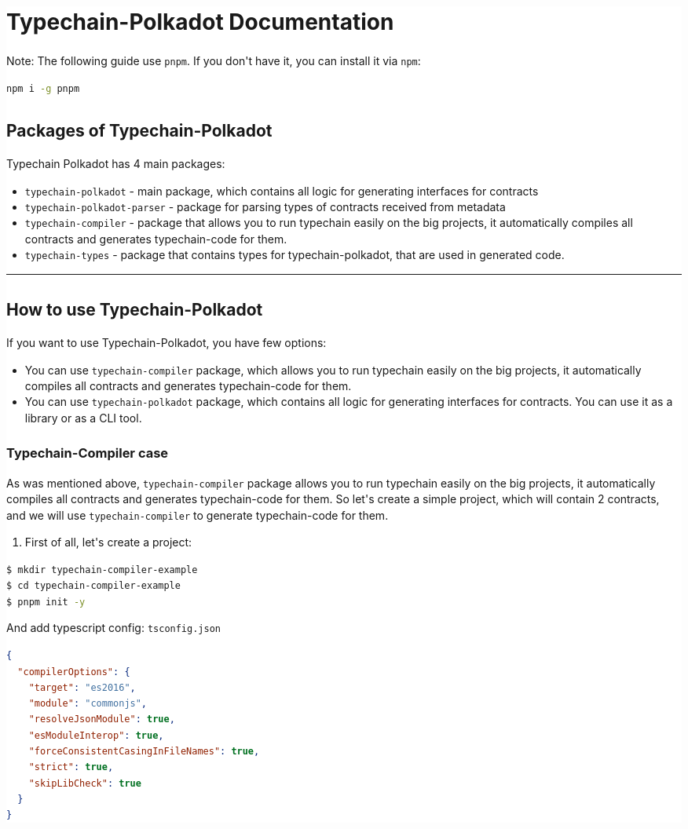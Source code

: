 # Typechain-Polkadot Documentation

Note: The following guide use `pnpm`. If you don't have it, you can install it via `npm`:

```bash
npm i -g pnpm
```

## Packages of Typechain-Polkadot

Typechain Polkadot has 4 main packages:

- `typechain-polkadot` - main package, which contains all logic for generating interfaces for contracts
- `typechain-polkadot-parser` - package for parsing types of contracts received from metadata
- `typechain-compiler` - package that allows you to run typechain easily on the big projects, it automatically compiles all contracts and generates typechain-code for them.
- `typechain-types` - package that contains types for typechain-polkadot, that are used in generated code.

---

## How to use Typechain-Polkadot

If you want to use Typechain-Polkadot, you have few options:

- You can use `typechain-compiler` package, which allows you to run typechain easily on the big projects, it automatically compiles all contracts and generates typechain-code for them.
- You can use `typechain-polkadot` package, which contains all logic for generating interfaces for contracts. You can use it as a library or as a CLI tool.

### Typechain-Compiler case

As was mentioned above, `typechain-compiler` package allows you to run typechain easily on the big projects, it automatically compiles all contracts and generates typechain-code for them.
So let's create a simple project, which will contain 2 contracts, and we will use `typechain-compiler` to generate typechain-code for them.

1. First of all, let's create a project:

```bash
$ mkdir typechain-compiler-example
$ cd typechain-compiler-example
$ pnpm init -y
```

And add typescript config:
`tsconfig.json`

```json
{
  "compilerOptions": {
    "target": "es2016",
    "module": "commonjs",
    "resolveJsonModule": true,
    "esModuleInterop": true,
    "forceConsistentCasingInFileNames": true,
    "strict": true,
    "skipLibCheck": true
  }
}
```
